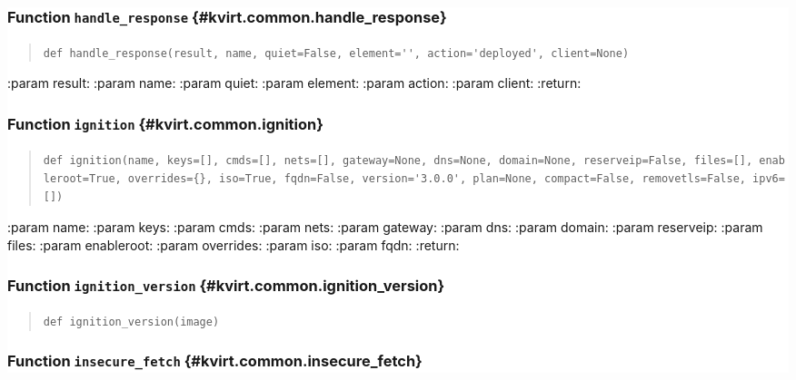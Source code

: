 ### Function `handle_response` {#kvirt.common.handle_response}



    
> `def handle_response(result, name, quiet=False, element='', action='deployed', client=None)`


:param result:
:param name:
:param quiet:
:param element:
:param action:
:param client:
:return:


    
### Function `ignition` {#kvirt.common.ignition}



    
> `def ignition(name, keys=[], cmds=[], nets=[], gateway=None, dns=None, domain=None, reserveip=False, files=[], enableroot=True, overrides={}, iso=True, fqdn=False, version='3.0.0', plan=None, compact=False, removetls=False, ipv6=[])`


:param name:
:param keys:
:param cmds:
:param nets:
:param gateway:
:param dns:
:param domain:
:param reserveip:
:param files:
:param enableroot:
:param overrides:
:param iso:
:param fqdn:
:return:


    
### Function `ignition_version` {#kvirt.common.ignition_version}



    
> `def ignition_version(image)`





    
### Function `insecure_fetch` {#kvirt.common.insecure_fetch}
